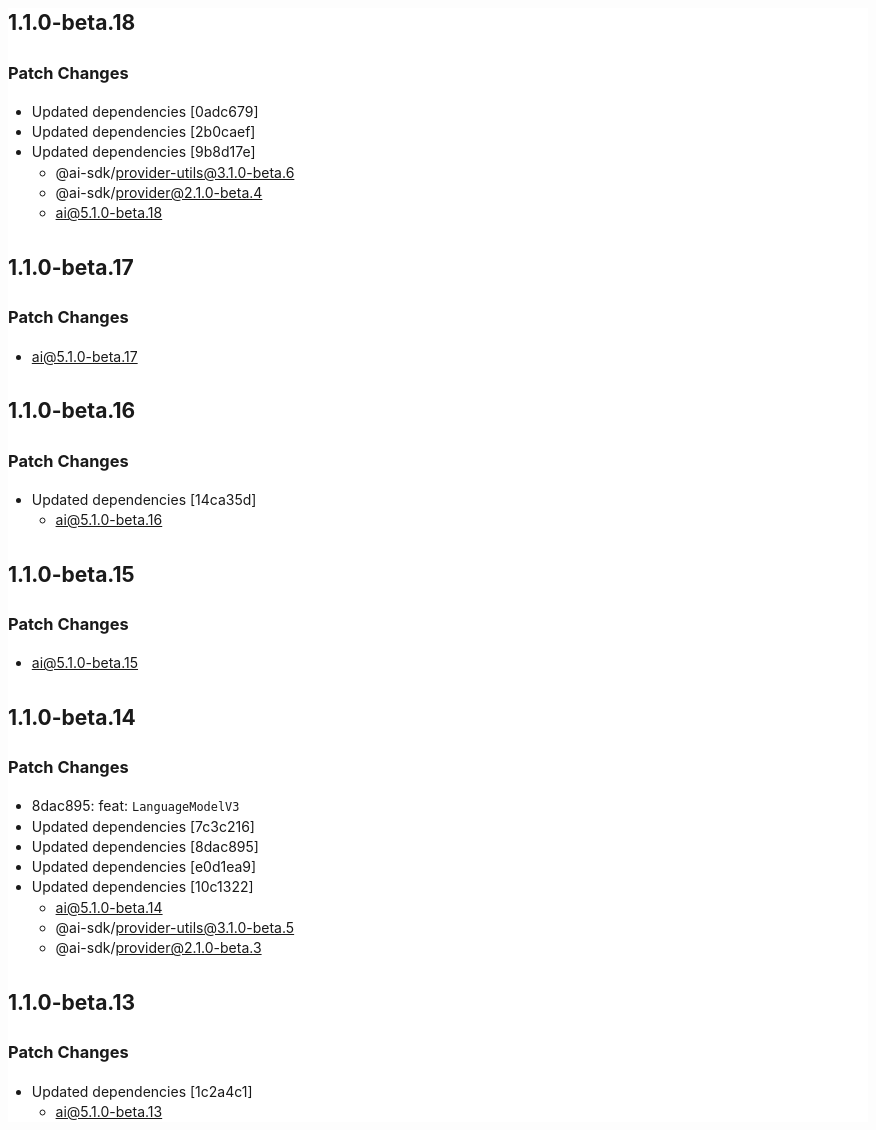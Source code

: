 ## 1.1.0-beta.18

### Patch Changes

- Updated dependencies [0adc679]
- Updated dependencies [2b0caef]
- Updated dependencies [9b8d17e]
  - @ai-sdk/provider-utils@3.1.0-beta.6
  - @ai-sdk/provider@2.1.0-beta.4
  - ai@5.1.0-beta.18

## 1.1.0-beta.17

### Patch Changes

- ai@5.1.0-beta.17

## 1.1.0-beta.16

### Patch Changes

- Updated dependencies [14ca35d]
  - ai@5.1.0-beta.16

## 1.1.0-beta.15

### Patch Changes

- ai@5.1.0-beta.15

## 1.1.0-beta.14

### Patch Changes

- 8dac895: feat: `LanguageModelV3`
- Updated dependencies [7c3c216]
- Updated dependencies [8dac895]
- Updated dependencies [e0d1ea9]
- Updated dependencies [10c1322]
  - ai@5.1.0-beta.14
  - @ai-sdk/provider-utils@3.1.0-beta.5
  - @ai-sdk/provider@2.1.0-beta.3

## 1.1.0-beta.13

### Patch Changes

- Updated dependencies [1c2a4c1]
  - ai@5.1.0-beta.13
